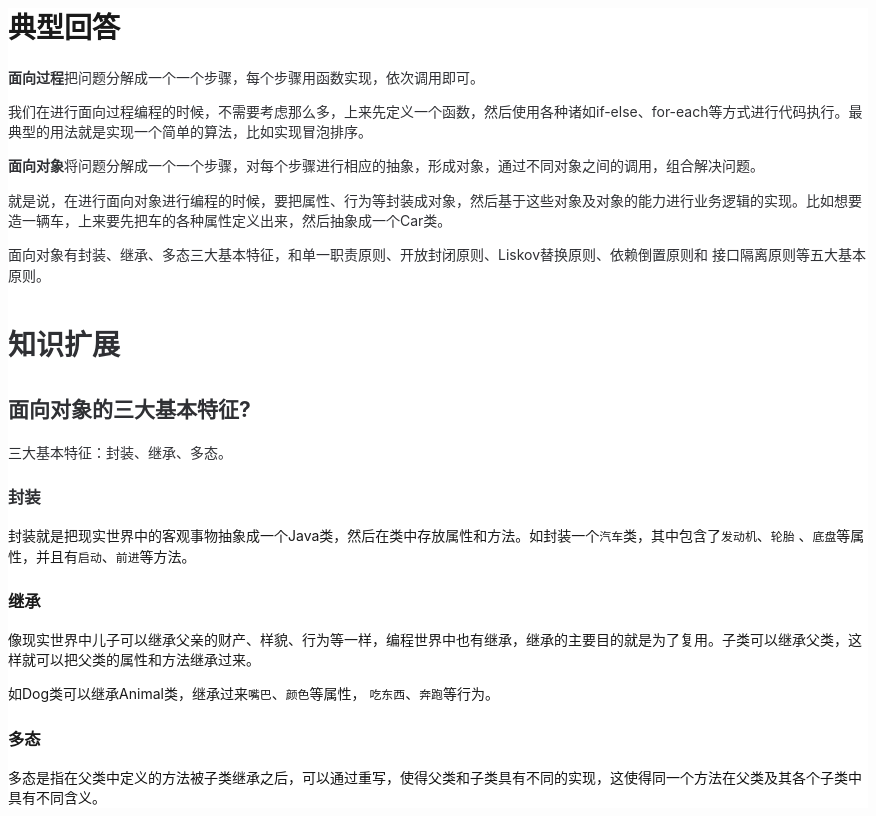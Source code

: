 # 典型回答


**<font style="color:rgb(47, 48, 52);">面向过程</font>**<font style="color:rgb(47, 48, 52);">把问题分解成一个一个步骤，每个步骤用函数实现，依次调用即可。</font>

<font style="color:rgb(47, 48, 52);"></font>

<font style="color:rgb(47, 48, 52);">我们在进行面向过程编程的时候，不需要考虑那么多，上来先定义一个函数，然后使用各种诸如if-else、for-each等方式进行代码执行。最典型的用法就是实现一个简单的算法，比如实现冒泡排序。 </font>

<font style="color:rgb(47, 48, 52);"></font>

**<font style="color:rgb(47, 48, 52);">面向对象</font>**<font style="color:rgb(47, 48, 52);">将问题分解成一个一个步骤，对每个步骤进行相应的抽象，形成对象，通过不同对象之间的调用，组合解决问题。</font>

<font style="color:rgb(47, 48, 52);"></font>

<font style="color:rgb(47, 48, 52);">就是说，在进行面向对象进行编程的时候，要把属性、行为等封装成对象，然后基于这些对象及对象的能力进行业务逻辑的实现。比如想要造一辆车，上来要先把车的各种属性定义出来，然后抽象成一个Car类。</font>

<font style="color:rgb(47, 48, 52);"></font>

<font style="color:rgb(47, 48, 52);">面向对象有封装、继承、多态三大基本特征，和单一职责原则、开放封闭原则、Liskov替换原则、依赖倒置原则和 接口隔离原则等五大基本原则。</font>

<font style="color:rgb(47, 48, 52);"></font>

# <font style="color:rgb(47, 48, 52);">知识扩展</font>
## <font style="color:rgb(47, 48, 52);">面向对象的三大基本特征?</font>


<font style="color:rgb(47, 48, 52);">三大基本特征：封装、继承、多态。</font>

<font style="color:rgb(47, 48, 52);"></font>

### <font style="color:rgb(47, 48, 52);">封装</font>
<font style="color:rgb(38, 38, 38);background-color:rgb(245, 245, 249);"></font>

封装就是把现实世界中的客观事物抽象成一个Java类，然后在类中存放属性和方法。如封装一个`汽车`类，其中包含了`发动机`、`轮胎` 、`底盘`等属性，并且有`启动`、`前进`等方法。



### 继承
像现实世界中儿子可以继承父亲的财产、样貌、行为等一样，编程世界中也有继承，继承的主要目的就是为了复用。子类可以继承父类，这样就可以把父类的属性和方法继承过来。



如Dog类可以继承Animal类，继承过来`嘴巴`、`颜色`等属性， `吃东西`、`奔跑`等行为。



### 多态


<font style="color:rgb(18, 18, 18);">多态是指在父类中定义的方法被子类继承之后，可以通过重写，使得父类和子类具有不同的实现，这使得同一个方法在父类及其各个子类中具有不同含义。</font>

